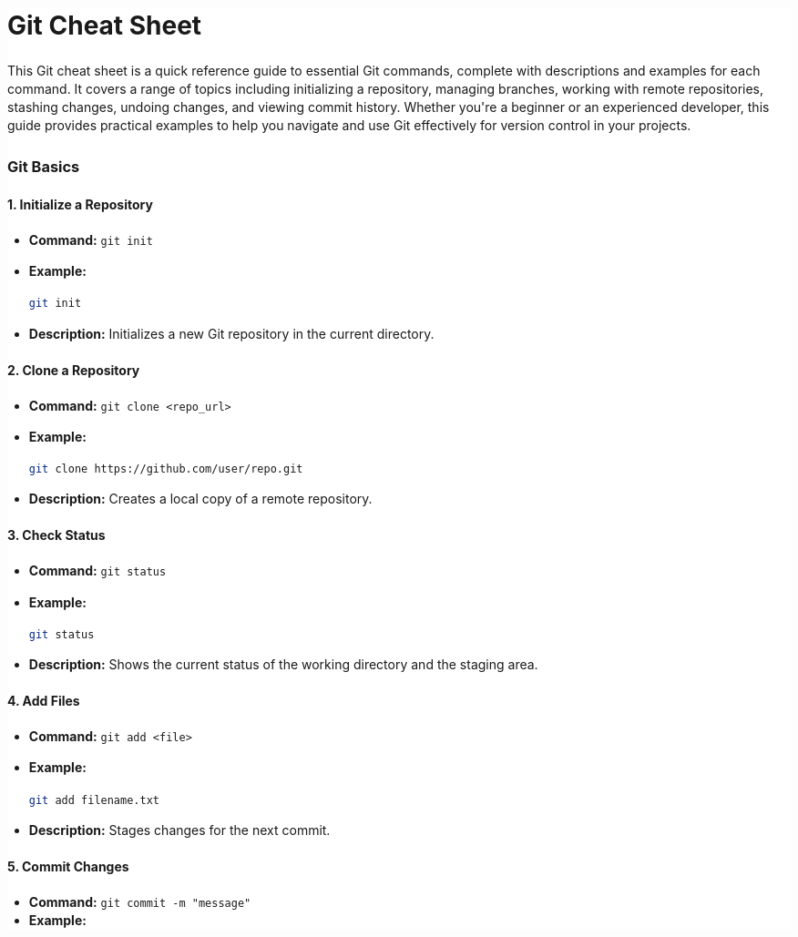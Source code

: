 # Git Cheat Sheet

This Git cheat sheet is a quick reference guide to essential Git commands, complete with descriptions and examples for each command. It covers a range of topics including initializing a repository, managing branches, working with remote repositories, stashing changes, undoing changes, and viewing commit history. Whether you're a beginner or an experienced developer, this guide provides practical examples to help you navigate and use Git effectively for version control in your projects.

### Git Basics

#### 1. **Initialize a Repository**

- **Command:** `git init`
- **Example:**

  ```bash
  git init
  ```

- **Description:** Initializes a new Git repository in the current directory.

#### 2. **Clone a Repository**

- **Command:** `git clone <repo_url>`
- **Example:**

  ```bash
  git clone https://github.com/user/repo.git
  ```

- **Description:** Creates a local copy of a remote repository.

#### 3. **Check Status**

- **Command:** `git status`
- **Example:**

  ```bash
  git status
  ```

- **Description:** Shows the current status of the working directory and the staging area.

#### 4. **Add Files**

- **Command:** `git add <file>`
- **Example:**

  ```bash
  git add filename.txt
  ```

- **Description:** Stages changes for the next commit.

#### 5. **Commit Changes**

- **Command:** `git commit -m "message"`
- **Example:**
